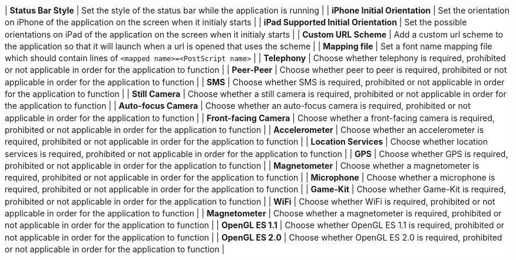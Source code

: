 | **Status Bar Style**                                | Set the style of the status bar while the application is running                                                                                                                                  |
| **iPhone Initial Orientation**                      | Set the orientation on iPhone of the application on the screen when it initialy starts                                                                                                            |
| **iPad Supported Initial Orientation**              | Set the possible orientations on iPad of the application on the screen when it initialy starts                                                                                                    |
| **Custom URL Scheme**                               | Add a custom url scheme to the application so that it will launch when a url is opened that uses the scheme                                                                                       |
| **Mapping file**                                    | Set a font name mapping file which should contain lines of `<mapped name>=<PostScript name>`                                                                                                      |
| **Telephony**                                       | Choose whether telephony is required, prohibited or not applicable in order for the application to function                                                                                       |
| **Peer-Peer**                                       | Choose whether peer to peer is required, prohibited or not applicable in order for the application to function                                                                                    |
| **SMS**                                             | Choose whether SMS is required, prohibited or not applicable in order for the application to function                                                                                             |
| **Still Camera**                                    | Choose whether a still camera is required, prohibited or not applicable in order for the application to function                                                                                  |
| **Auto-focus Camera**                               | Choose whether an auto-focus camera is required, prohibited or not applicable in order for the application to function                                                                            |
| **Front-facing Camera**                             | Choose whether a front-facing camera is required, prohibited or not applicable in order for the application to function                                                                           |
| **Accelerometer**                                   | Choose whether an accelerometer is required, prohibited or not applicable in order for the application to function                                                                                |
| **Location Services**                               | Choose whether location services is required, prohibited or not applicable in order for the application to function                                                                               |
| **GPS**                                             | Choose whether GPS is required, prohibited or not applicable in order for the application to function                                                                                             |
| **Magnetometer**                                    | Choose whether a magnetometer is required, prohibited or not applicable in order for the application to function                                                                                  |
| **Microphone**                                      | Choose whether a microphone is required, prohibited or not applicable in order for the application to function                                                                                    |
| **Game-Kit**                                        | Choose whether Game-Kit is required, prohibited or not applicable in order for the application to function                                                                                        |
| **WiFi**                                            | Choose whether WiFi is required, prohibited or not applicable in order for the application to function                                                                                            |
| **Magnetometer**                                    | Choose whether a magnetometer is required, prohibited or not applicable in order for the application to function                                                                                  |
| **OpenGL ES 1.1**                                   | Choose whether OpenGL ES 1.1 is required, prohibited or not applicable in order for the application to function                                                                                   |
| **OpenGL ES 2.0**                                   | Choose whether OpenGL ES 2.0 is required, prohibited or not applicable in order for the application to function                                                                                   |

